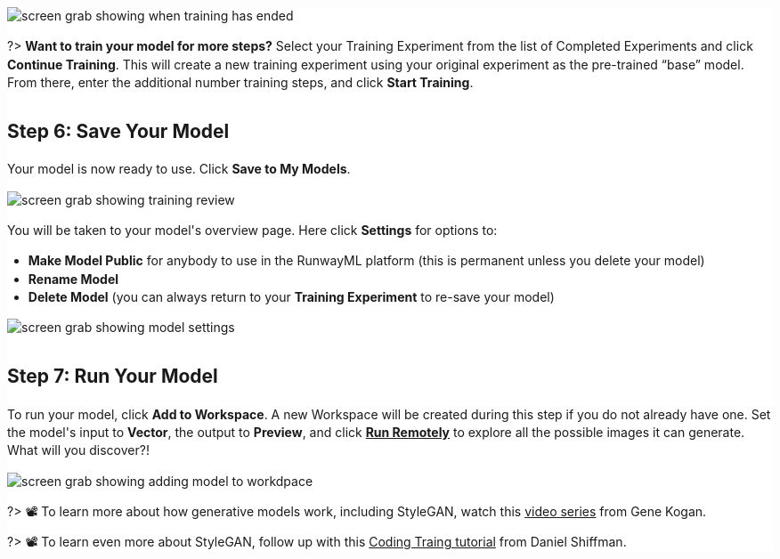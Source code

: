 <img src="assets/images/create/train-models/trainingEnded.jpg" alt="screen grab showing when training has ended">

?> **Want to train your model for more steps?** Select your Training Experiment from the list of Completed Experiments and click **Continue Training**. This will create a new training experiment using your original experiment as the pre-trained “base” model. From there, enter the additional number training steps, and click **Start Training**.

## Step 6: Save Your Model
Your model is now ready to use. Click **Save to My Models**. 

<img src="assets/images/create/train-models/trainingSave.jpg" alt="screen grab showing training review">


You will be taken to your model's overview page. Here click **Settings** for options to:
*  **Make Model Public** for anybody to use in the RunwayML platform (this is permanent unless you delete your model)
* **Rename Model**
* **Delete Model** (you can always return to your **Training Experiment** to re-save your model) 

<img src="assets/images/create/train-models/modelOverview.jpg" alt="screen grab showing model settings">

## Step 7: Run Your Model
To run your model, click **Add to Workspace**. A new Workspace will be created during this step if you do not already have one. Set the model's input to **Vector**, the output to **Preview**, and click **[Run Remotely](how-to/use-models?id=step-7-run-the-model)** to explore all the possible images it can generate. What will you discover?!

<img src="assets/images/create/train-models/runningModel.gif" alt="screen grab showing adding model to workdpace">

?> 📽 To learn more about how generative models work, including StyleGAN, watch this [video series](https://www.youtube.com/playlist?list=PLj598ZXODDO_S1GrkKGr5TP35qzOyi1df) from Gene Kogan. 

?> 📽 To learn even more about StyleGAN, follow up with this [Coding Traing tutorial](https://www.youtube.com/watch?v=vEetoBuHj8g) from Daniel Shiffman.
